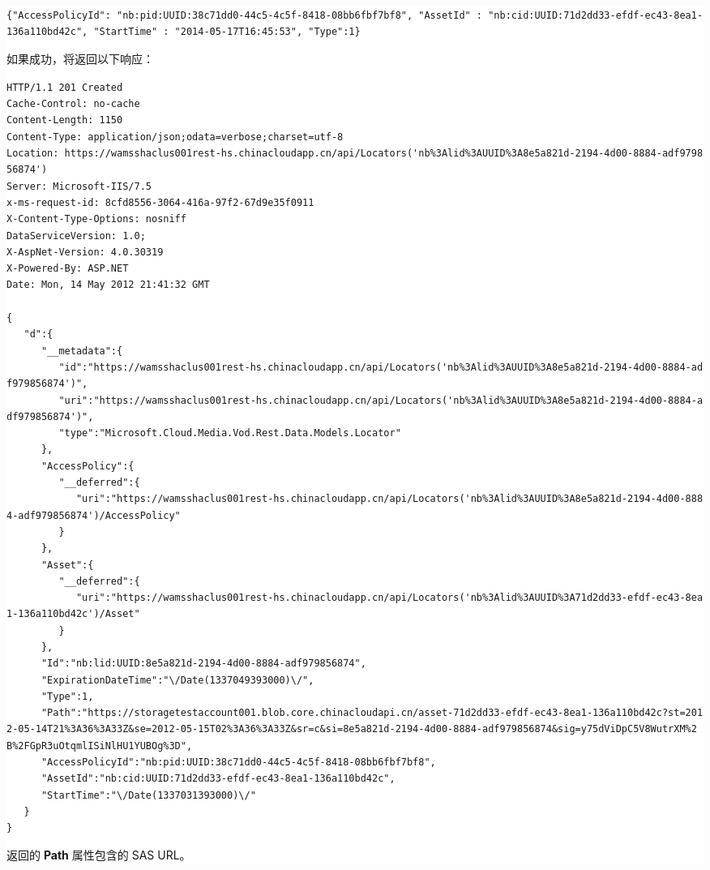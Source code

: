     {"AccessPolicyId": "nb:pid:UUID:38c71dd0-44c5-4c5f-8418-08bb6fbf7bf8", "AssetId" : "nb:cid:UUID:71d2dd33-efdf-ec43-8ea1-136a110bd42c", "StartTime" : "2014-05-17T16:45:53", "Type":1}

如果成功，将返回以下响应：

    HTTP/1.1 201 Created
    Cache-Control: no-cache
    Content-Length: 1150
    Content-Type: application/json;odata=verbose;charset=utf-8
    Location: https://wamsshaclus001rest-hs.chinacloudapp.cn/api/Locators('nb%3Alid%3AUUID%3A8e5a821d-2194-4d00-8884-adf979856874')
    Server: Microsoft-IIS/7.5
    x-ms-request-id: 8cfd8556-3064-416a-97f2-67d9e35f0911
    X-Content-Type-Options: nosniff
    DataServiceVersion: 1.0;
    X-AspNet-Version: 4.0.30319
    X-Powered-By: ASP.NET
    Date: Mon, 14 May 2012 21:41:32 GMT
        
    {  
       "d":{  
          "__metadata":{  
             "id":"https://wamsshaclus001rest-hs.chinacloudapp.cn/api/Locators('nb%3Alid%3AUUID%3A8e5a821d-2194-4d00-8884-adf979856874')",
             "uri":"https://wamsshaclus001rest-hs.chinacloudapp.cn/api/Locators('nb%3Alid%3AUUID%3A8e5a821d-2194-4d00-8884-adf979856874')",
             "type":"Microsoft.Cloud.Media.Vod.Rest.Data.Models.Locator"
          },
          "AccessPolicy":{  
             "__deferred":{  
                "uri":"https://wamsshaclus001rest-hs.chinacloudapp.cn/api/Locators('nb%3Alid%3AUUID%3A8e5a821d-2194-4d00-8884-adf979856874')/AccessPolicy"
             }
          },
          "Asset":{  
             "__deferred":{  
                "uri":"https://wamsshaclus001rest-hs.chinacloudapp.cn/api/Locators('nb%3Alid%3AUUID%3A71d2dd33-efdf-ec43-8ea1-136a110bd42c')/Asset"
             }
          },
          "Id":"nb:lid:UUID:8e5a821d-2194-4d00-8884-adf979856874",
          "ExpirationDateTime":"\/Date(1337049393000)\/",
          "Type":1,
          "Path":"https://storagetestaccount001.blob.core.chinacloudapi.cn/asset-71d2dd33-efdf-ec43-8ea1-136a110bd42c?st=2012-05-14T21%3A36%3A33Z&se=2012-05-15T02%3A36%3A33Z&sr=c&si=8e5a821d-2194-4d00-8884-adf979856874&sig=y75dViDpC5V8WutrXM%2B%2FGpR3uOtqmlISiNlHU1YUBOg%3D",
          "AccessPolicyId":"nb:pid:UUID:38c71dd0-44c5-4c5f-8418-08bb6fbf7bf8",
          "AssetId":"nb:cid:UUID:71d2dd33-efdf-ec43-8ea1-136a110bd42c",
          "StartTime":"\/Date(1337031393000)\/"
       }
    }

返回的 **Path** 属性包含的 SAS URL。
